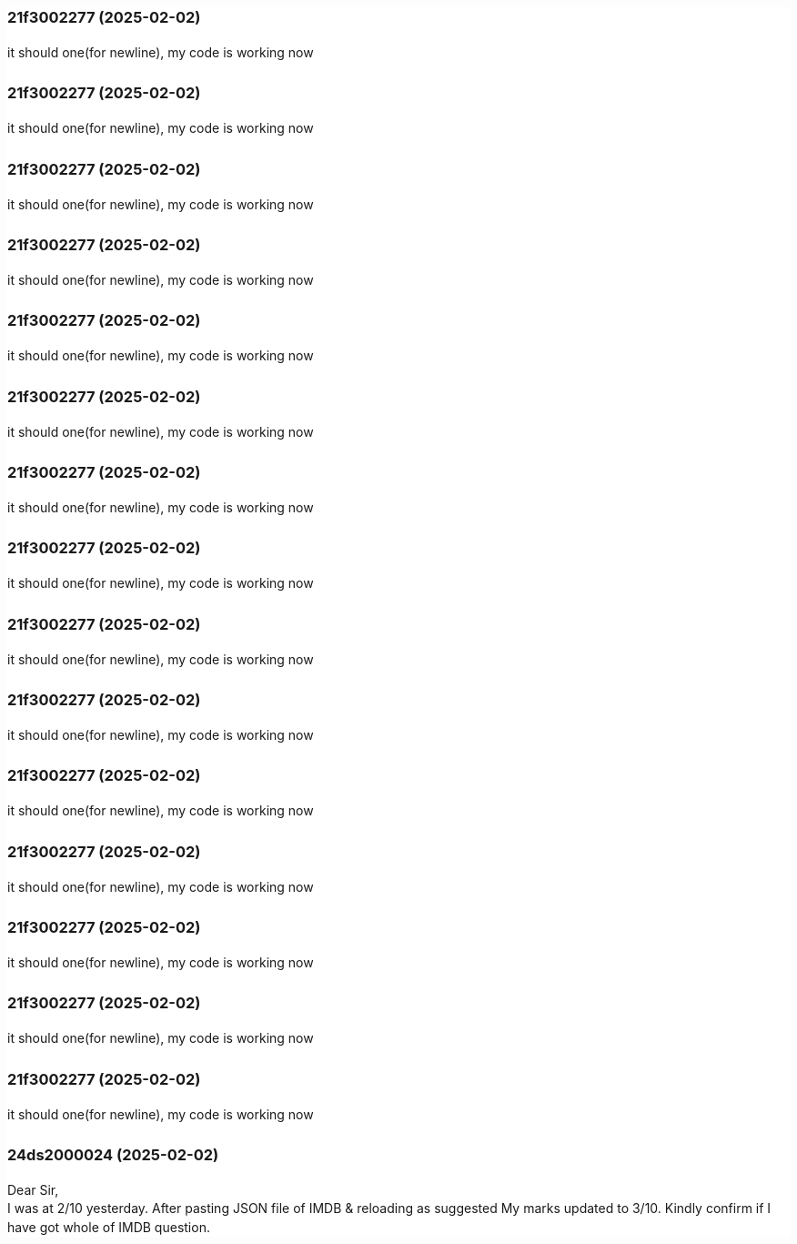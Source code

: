 ### 21f3002277 (2025-02-02)
it should one(for newline), my code is working now

### 21f3002277 (2025-02-02)
it should one(for newline), my code is working now

### 21f3002277 (2025-02-02)
it should one(for newline), my code is working now

### 21f3002277 (2025-02-02)
it should one(for newline), my code is working now

### 21f3002277 (2025-02-02)
it should one(for newline), my code is working now

### 21f3002277 (2025-02-02)
it should one(for newline), my code is working now

### 21f3002277 (2025-02-02)
it should one(for newline), my code is working now

### 21f3002277 (2025-02-02)
it should one(for newline), my code is working now

### 21f3002277 (2025-02-02)
it should one(for newline), my code is working now

### 21f3002277 (2025-02-02)
it should one(for newline), my code is working now

### 21f3002277 (2025-02-02)
it should one(for newline), my code is working now

### 21f3002277 (2025-02-02)
it should one(for newline), my code is working now

### 21f3002277 (2025-02-02)
it should one(for newline), my code is working now

### 21f3002277 (2025-02-02)
it should one(for newline), my code is working now

### 21f3002277 (2025-02-02)
it should one(for newline), my code is working now

### 24ds2000024 (2025-02-02)
Dear Sir,  
I was at 2/10 yesterday. After pasting JSON file of IMDB & reloading as
suggested My marks updated to 3/10. Kindly confirm if I have got whole of IMDB
question.
